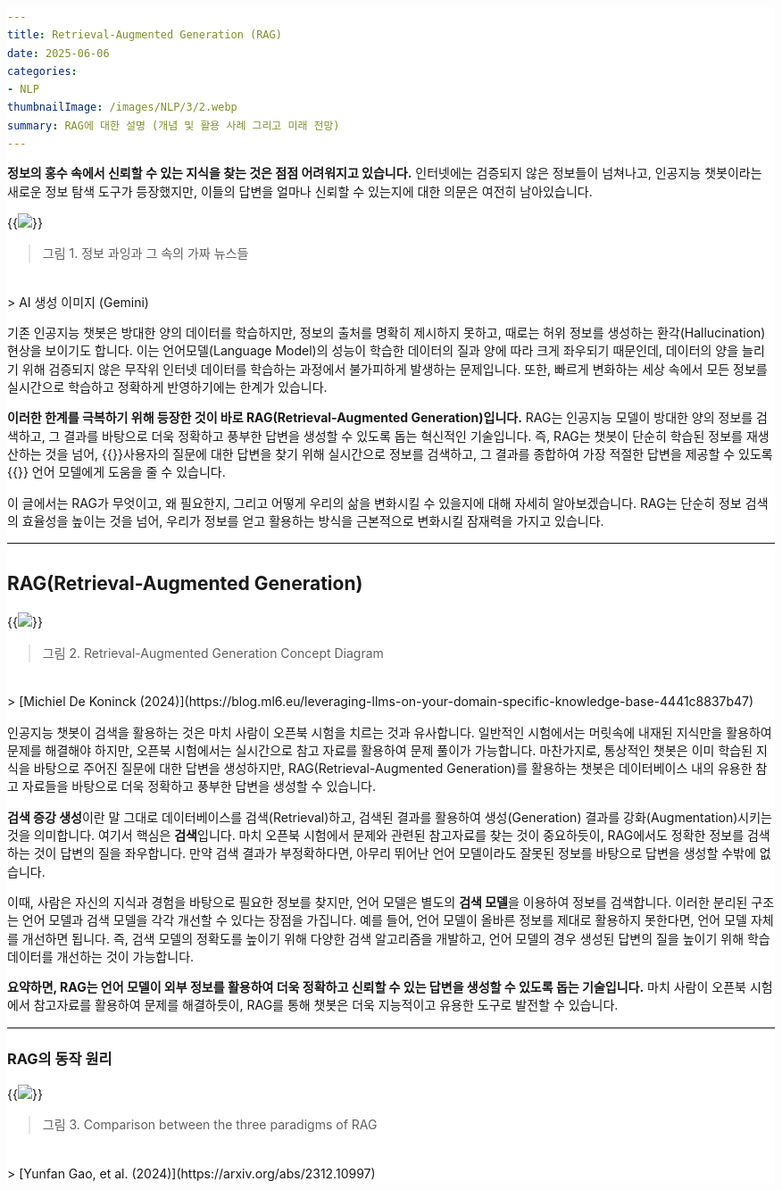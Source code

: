 ```yaml
---
title: Retrieval-Augmented Generation (RAG)
date: 2025-06-06
categories:
- NLP
thumbnailImage: /images/NLP/3/2.webp
summary: RAG에 대한 설명 (개념 및 활용 사례 그리고 미래 전망)
---
```

<strong>정보의 홍수 속에서 신뢰할 수 있는 지식을 찾는 것은 점점 어려워지고 있습니다.</strong> 인터넷에는 검증되지 않은 정보들이 넘쳐나고, 인공지능 챗봇이라는 새로운 정보 탐색 도구가 등장했지만, 이들의 답변을 얼마나 신뢰할 수 있는지에 대한 의문은 여전히 남아있습니다.

{{<image classes="fancybox center" src="/images/NLP/3/1.webp">}}
> 그림 1. 정보 과잉과 그 속의 가짜 뉴스들
<br>
> AI 생성 이미지 (Gemini)

기존 인공지능 챗봇은 방대한 양의 데이터를 학습하지만, 정보의 출처를 명확히 제시하지 못하고, 때로는 허위 정보를 생성하는 환각(Hallucination) 현상을 보이기도 합니다. 이는 언어모델(Language Model)의 성능이 학습한 데이터의 질과 양에 따라 크게 좌우되기 때문인데, 데이터의 양을 늘리기 위해 검증되지 않은 무작위 인터넷 데이터를 학습하는 과정에서 불가피하게 발생하는 문제입니다. 또한, 빠르게 변화하는 세상 속에서 모든 정보를 실시간으로 학습하고 정확하게 반영하기에는 한계가 있습니다.

<strong>이러한 한계를 극복하기 위해 등장한 것이 바로 RAG(Retrieval-Augmented Generation)입니다.</strong> RAG는 인공지능 모델이 방대한 양의 정보를 검색하고, 그 결과를 바탕으로 더욱 정확하고 풍부한 답변을 생성할 수 있도록 돕는 혁신적인 기술입니다. 즉, RAG는 챗봇이 단순히 학습된 정보를 재생산하는 것을 넘어, {{<hl-text primary>}}사용자의 질문에 대한 답변을 찾기 위해 실시간으로 정보를 검색하고, 그 결과를 종합하여 가장 적절한 답변을 제공할 수 있도록{{</hl-text>}} 언어 모델에게 도움을 줄 수 있습니다.

이 글에서는 RAG가 무엇이고, 왜 필요한지, 그리고 어떻게 우리의 삶을 변화시킬 수 있을지에 대해 자세히 알아보겠습니다. RAG는 단순히 정보 검색의 효율성을 높이는 것을 넘어, 우리가 정보를 얻고 활용하는 방식을 근본적으로 변화시킬 잠재력을 가지고 있습니다.

---
## RAG(Retrieval-Augmented Generation)
{{<image classes="fancybox center" src="/images/NLP/3/2.webp">}}
> 그림 2. Retrieval-Augmented Generation Concept Diagram
<br>
> [Michiel De Koninck (2024)](https://blog.ml6.eu/leveraging-llms-on-your-domain-specific-knowledge-base-4441c8837b47)

인공지능 챗봇이 검색을 활용하는 것은 마치 사람이 오픈북 시험을 치르는 것과 유사합니다. 일반적인 시험에서는 머릿속에 내재된 지식만을 활용하여 문제를 해결해야 하지만, 오픈북 시험에서는 실시간으로 참고 자료를 활용하여 문제 풀이가 가능합니다. 마찬가지로, 통상적인 챗봇은 이미 학습된 지식을 바탕으로 주어진 질문에 대한 답변을 생성하지만, RAG(Retrieval-Augmented Generation)를 활용하는 챗봇은 데이터베이스 내의 유용한 참고 자료들을 바탕으로 더욱 정확하고 풍부한 답변을 생성할 수 있습니다.

<strong>검색 증강 생성</strong>이란 말 그대로 데이터베이스를 검색(Retrieval)하고, 검색된 결과를 활용하여 생성(Generation) 결과를 강화(Augmentation)시키는 것을 의미합니다. 여기서 핵심은 <strong>검색</strong>입니다. 마치 오픈북 시험에서 문제와 관련된 참고자료를 찾는 것이 중요하듯이, RAG에서도 정확한 정보를 검색하는 것이 답변의 질을 좌우합니다. 만약 검색 결과가 부정확하다면, 아무리 뛰어난 언어 모델이라도 잘못된 정보를 바탕으로 답변을 생성할 수밖에 없습니다.

이때, 사람은 자신의 지식과 경험을 바탕으로 필요한 정보를 찾지만, 언어 모델은 별도의 <strong>검색 모델</strong>을 이용하여 정보를 검색합니다. 이러한 분리된 구조는 언어 모델과 검색 모델을 각각 개선할 수 있다는 장점을 가집니다. 예를 들어, 언어 모델이 올바른 정보를 제대로 활용하지 못한다면, 언어 모델 자체를 개선하면 됩니다. 즉, 검색 모델의 정확도를 높이기 위해 다양한 검색 알고리즘을 개발하고, 언어 모델의 경우 생성된 답변의 질을 높이기 위해 학습 데이터를 개선하는 것이 가능합니다.

<strong>요약하면, RAG는 언어 모델이 외부 정보를 활용하여 더욱 정확하고 신뢰할 수 있는 답변을 생성할 수 있도록 돕는 기술입니다.</strong> 마치 사람이 오픈북 시험에서 참고자료를 활용하여 문제를 해결하듯이, RAG를 통해 챗봇은 더욱 지능적이고 유용한 도구로 발전할 수 있습니다.

---
### RAG의 동작 원리
{{<image classes="fancybox center" src="/images/NLP/3/3.webp">}}
> 그림 3. Comparison between the three paradigms of RAG
<br>
> [Yunfan Gao, et al. (2024)](https://arxiv.org/abs/2312.10997)
